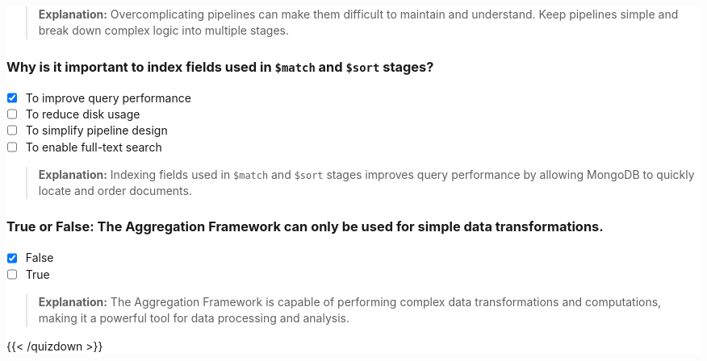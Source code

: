 > **Explanation:** Overcomplicating pipelines can make them difficult to maintain and understand. Keep pipelines simple and break down complex logic into multiple stages.

### Why is it important to index fields used in `$match` and `$sort` stages?

- [x] To improve query performance
- [ ] To reduce disk usage
- [ ] To simplify pipeline design
- [ ] To enable full-text search

> **Explanation:** Indexing fields used in `$match` and `$sort` stages improves query performance by allowing MongoDB to quickly locate and order documents.

### True or False: The Aggregation Framework can only be used for simple data transformations.

- [x] False
- [ ] True

> **Explanation:** The Aggregation Framework is capable of performing complex data transformations and computations, making it a powerful tool for data processing and analysis.

{{< /quizdown >}}
